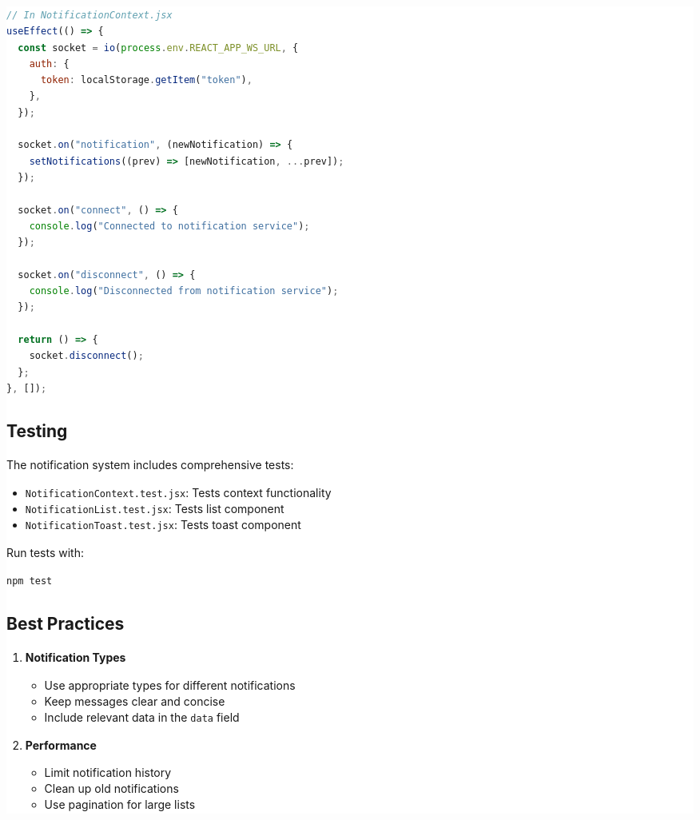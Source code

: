 ```javascript
// In NotificationContext.jsx
useEffect(() => {
  const socket = io(process.env.REACT_APP_WS_URL, {
    auth: {
      token: localStorage.getItem("token"),
    },
  });

  socket.on("notification", (newNotification) => {
    setNotifications((prev) => [newNotification, ...prev]);
  });

  socket.on("connect", () => {
    console.log("Connected to notification service");
  });

  socket.on("disconnect", () => {
    console.log("Disconnected from notification service");
  });

  return () => {
    socket.disconnect();
  };
}, []);
```

## Testing

The notification system includes comprehensive tests:

- `NotificationContext.test.jsx`: Tests context functionality
- `NotificationList.test.jsx`: Tests list component
- `NotificationToast.test.jsx`: Tests toast component

Run tests with:

```bash
npm test
```

## Best Practices

1. **Notification Types**

   - Use appropriate types for different notifications
   - Keep messages clear and concise
   - Include relevant data in the `data` field

2. **Performance**

   - Limit notification history
   - Clean up old notifications
   - Use pagination for large lists
